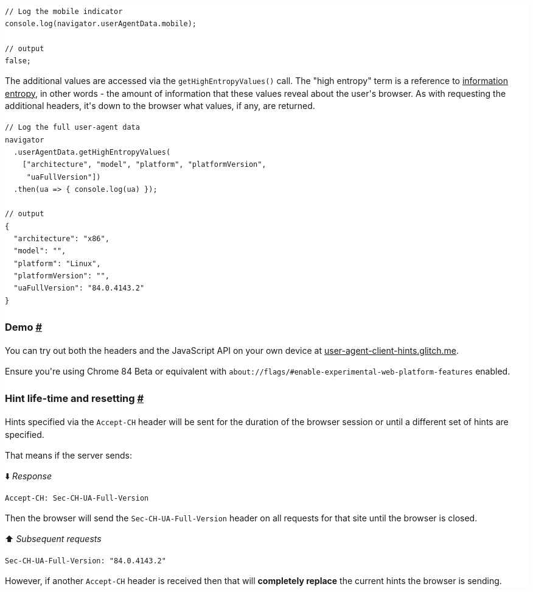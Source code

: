     // Log the mobile indicator
    console.log(navigator.userAgentData.mobile);

    // output
    false;

The additional values are accessed via the `getHighEntropyValues()` call. The "high entropy" term is a reference to [information entropy](<https://en.wikipedia.org/wiki/Entropy_(information_theory)>), in other words - the amount of information that these values reveal about the user's browser. As with requesting the additional headers, it's down to the browser what values, if any, are returned.

    // Log the full user-agent data
    navigator
      .userAgentData.getHighEntropyValues(
        ["architecture", "model", "platform", "platformVersion",
         "uaFullVersion"])
      .then(ua => { console.log(ua) });

    // output
    {
      "architecture": "x86",
      "model": "",
      "platform": "Linux",
      "platformVersion": "",
      "uaFullVersion": "84.0.4143.2"
    }

### Demo <a href="#demo" class="w-headline-link">#</a>

You can try out both the headers and the JavaScript API on your own device at [user-agent-client-hints.glitch.me](https://user-agent-client-hints.glitch.me).

Ensure you're using Chrome 84 Beta or equivalent with `about://flags/#enable-experimental-web-platform-features` enabled.

### Hint life-time and resetting <a href="#hint-life-time-and-resetting" class="w-headline-link">#</a>

Hints specified via the `Accept-CH` header will be sent for the duration of the browser session or until a different set of hints are specified.

That means if the server sends:

⬇️ _Response_

    Accept-CH: Sec-CH-UA-Full-Version

Then the browser will send the `Sec-CH-UA-Full-Version` header on all requests for that site until the browser is closed.

⬆️ _Subsequent requests_

    Sec-CH-UA-Full-Version: "84.0.4143.2"

However, if another `Accept-CH` header is received then that will **completely replace** the current hints the browser is sending.

